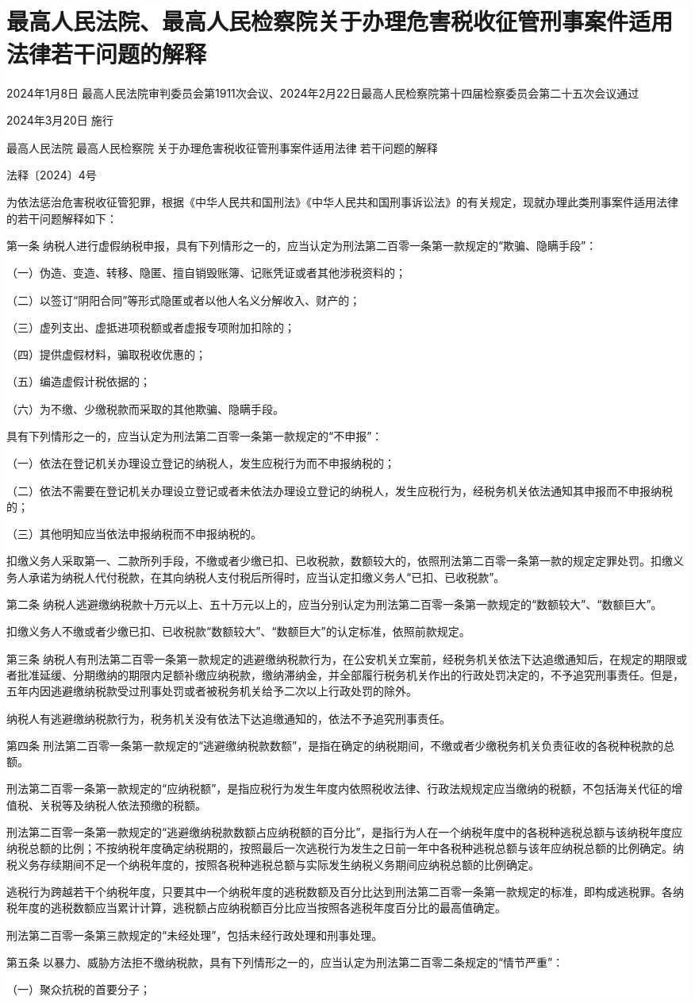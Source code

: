 # 最高人民法院、最高人民检察院关于办理危害税收征管刑事案件适用法律若干问题的解释

2024年1月8日 最高人民法院审判委员会第1911次会议、2024年2月22日最高人民检察院第十四届检察委员会第二十五次会议通过

2024年3月20日 施行



最高人民法院 最高人民检察院 关于办理危害税收征管刑事案件适用法律 若干问题的解释

法释〔2024〕4号

为依法惩治危害税收征管犯罪，根据《中华人民共和国刑法》《中华人民共和国刑事诉讼法》的有关规定，现就办理此类刑事案件适用法律的若干问题解释如下：

第一条 纳税人进行虚假纳税申报，具有下列情形之一的，应当认定为刑法第二百零一条第一款规定的“欺骗、隐瞒手段”：

（一）伪造、变造、转移、隐匿、擅自销毁账簿、记账凭证或者其他涉税资料的；

（二）以签订“阴阳合同”等形式隐匿或者以他人名义分解收入、财产的；

（三）虚列支出、虚抵进项税额或者虚报专项附加扣除的；

（四）提供虚假材料，骗取税收优惠的；

（五）编造虚假计税依据的；

（六）为不缴、少缴税款而采取的其他欺骗、隐瞒手段。

具有下列情形之一的，应当认定为刑法第二百零一条第一款规定的“不申报”：

（一）依法在登记机关办理设立登记的纳税人，发生应税行为而不申报纳税的；

（二）依法不需要在登记机关办理设立登记或者未依法办理设立登记的纳税人，发生应税行为，经税务机关依法通知其申报而不申报纳税的；

（三）其他明知应当依法申报纳税而不申报纳税的。

扣缴义务人采取第一、二款所列手段，不缴或者少缴已扣、已收税款，数额较大的，依照刑法第二百零一条第一款的规定定罪处罚。扣缴义务人承诺为纳税人代付税款，在其向纳税人支付税后所得时，应当认定扣缴义务人“已扣、已收税款”。

第二条 纳税人逃避缴纳税款十万元以上、五十万元以上的，应当分别认定为刑法第二百零一条第一款规定的“数额较大”、“数额巨大”。

扣缴义务人不缴或者少缴已扣、已收税款“数额较大”、“数额巨大”的认定标准，依照前款规定。

第三条 纳税人有刑法第二百零一条第一款规定的逃避缴纳税款行为，在公安机关立案前，经税务机关依法下达追缴通知后，在规定的期限或者批准延缓、分期缴纳的期限内足额补缴应纳税款，缴纳滞纳金，并全部履行税务机关作出的行政处罚决定的，不予追究刑事责任。但是，五年内因逃避缴纳税款受过刑事处罚或者被税务机关给予二次以上行政处罚的除外。

纳税人有逃避缴纳税款行为，税务机关没有依法下达追缴通知的，依法不予追究刑事责任。

第四条 刑法第二百零一条第一款规定的“逃避缴纳税款数额”，是指在确定的纳税期间，不缴或者少缴税务机关负责征收的各税种税款的总额。

刑法第二百零一条第一款规定的“应纳税额”，是指应税行为发生年度内依照税收法律、行政法规规定应当缴纳的税额，不包括海关代征的增值税、关税等及纳税人依法预缴的税额。

刑法第二百零一条第一款规定的“逃避缴纳税款数额占应纳税额的百分比”，是指行为人在一个纳税年度中的各税种逃税总额与该纳税年度应纳税总额的比例；不按纳税年度确定纳税期的，按照最后一次逃税行为发生之日前一年中各税种逃税总额与该年应纳税总额的比例确定。纳税义务存续期间不足一个纳税年度的，按照各税种逃税总额与实际发生纳税义务期间应纳税总额的比例确定。

逃税行为跨越若干个纳税年度，只要其中一个纳税年度的逃税数额及百分比达到刑法第二百零一条第一款规定的标准，即构成逃税罪。各纳税年度的逃税数额应当累计计算，逃税额占应纳税额百分比应当按照各逃税年度百分比的最高值确定。

刑法第二百零一条第三款规定的“未经处理”，包括未经行政处理和刑事处理。

第五条 以暴力、威胁方法拒不缴纳税款，具有下列情形之一的，应当认定为刑法第二百零二条规定的“情节严重”：

（一）聚众抗税的首要分子；
